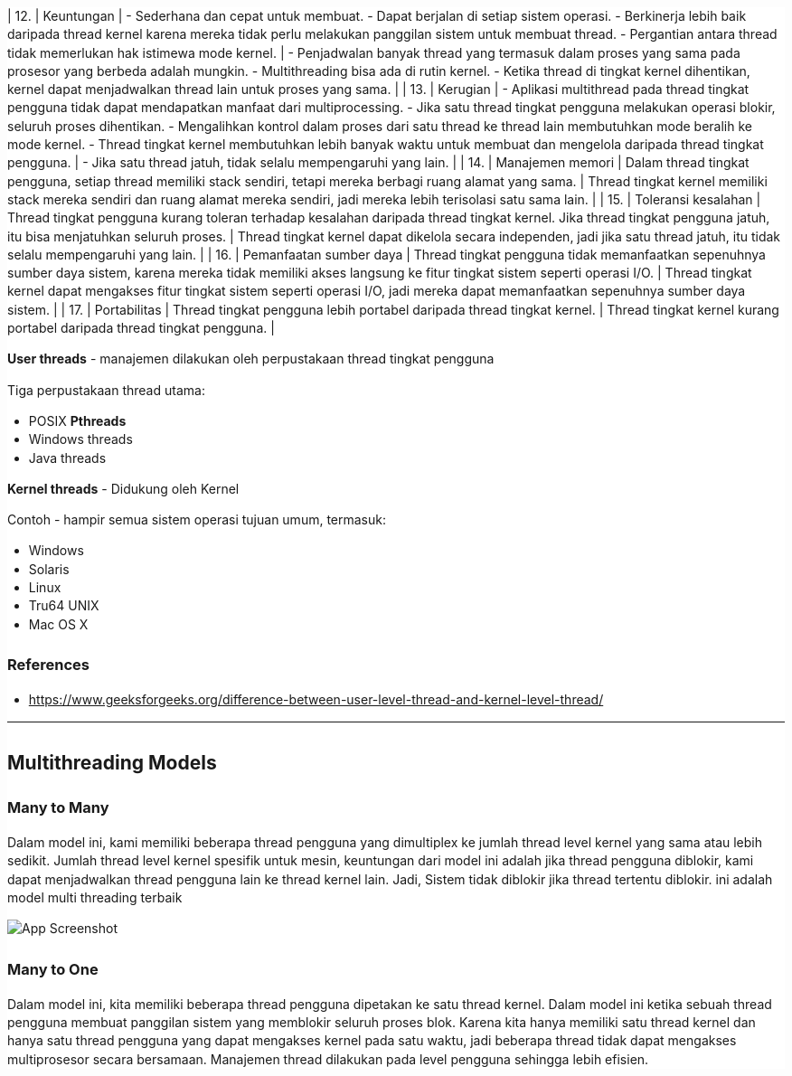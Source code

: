 | 12.    | Keuntungan               | - Sederhana dan cepat untuk membuat. - Dapat berjalan di setiap sistem operasi. - Berkinerja lebih baik daripada thread kernel karena mereka tidak perlu melakukan panggilan sistem untuk membuat thread. - Pergantian antara thread tidak memerlukan hak istimewa mode kernel.                                                                                                                                                     | - Penjadwalan banyak thread yang termasuk dalam proses yang sama pada prosesor yang berbeda adalah mungkin. - Multithreading bisa ada di rutin kernel. - Ketika thread di tingkat kernel dihentikan, kernel dapat menjadwalkan thread lain untuk proses yang sama. |
| 13.    | Kerugian                 | - Aplikasi multithread pada thread tingkat pengguna tidak dapat mendapatkan manfaat dari multiprocessing. - Jika satu thread tingkat pengguna melakukan operasi blokir, seluruh proses dihentikan. - Mengalihkan kontrol dalam proses dari satu thread ke thread lain membutuhkan mode beralih ke mode kernel. - Thread tingkat kernel membutuhkan lebih banyak waktu untuk membuat dan mengelola daripada thread tingkat pengguna. | - Jika satu thread jatuh, tidak selalu mempengaruhi yang lain.                                                                                                                                                                                                     |
| 14.    | Manajemen memori         | Dalam thread tingkat pengguna, setiap thread memiliki stack sendiri, tetapi mereka berbagi ruang alamat yang sama.                                                                                                                                                                                                                                                                                                                  | Thread tingkat kernel memiliki stack mereka sendiri dan ruang alamat mereka sendiri, jadi mereka lebih terisolasi satu sama lain.                                                                                                                                  |
| 15.    | Toleransi kesalahan      | Thread tingkat pengguna kurang toleran terhadap kesalahan daripada thread tingkat kernel. Jika thread tingkat pengguna jatuh, itu bisa menjatuhkan seluruh proses.                                                                                                                                                                                                                                                                  | Thread tingkat kernel dapat dikelola secara independen, jadi jika satu thread jatuh, itu tidak selalu mempengaruhi yang lain.                                                                                                                                      |
| 16.    | Pemanfaatan sumber daya  | Thread tingkat pengguna tidak memanfaatkan sepenuhnya sumber daya sistem, karena mereka tidak memiliki akses langsung ke fitur tingkat sistem seperti operasi I/O.                                                                                                                                                                                                                                                                  | Thread tingkat kernel dapat mengakses fitur tingkat sistem seperti operasi I/O, jadi mereka dapat memanfaatkan sepenuhnya sumber daya sistem.                                                                                                                      |
| 17.    | Portabilitas             | Thread tingkat pengguna lebih portabel daripada thread tingkat kernel.                                                                                                                                                                                                                                                                                                                                                              | Thread tingkat kernel kurang portabel daripada thread tingkat pengguna.                                                                                                                                                                                            |

**User threads** - manajemen dilakukan oleh perpustakaan thread tingkat pengguna

Tiga perpustakaan thread utama:

- POSIX **Pthreads**
- Windows threads
- Java threads

**Kernel threads** - Didukung oleh Kernel

Contoh - hampir semua sistem operasi tujuan umum, termasuk:

- Windows
- Solaris
- Linux
- Tru64 UNIX
- Mac OS X

### References

- https://www.geeksforgeeks.org/difference-between-user-level-thread-and-kernel-level-thread/

---

## Multithreading Models

### Many to Many

Dalam model ini, kami memiliki beberapa thread pengguna yang dimultiplex ke jumlah thread level kernel yang sama atau lebih sedikit. Jumlah thread level kernel spesifik untuk mesin, keuntungan dari model ini adalah jika thread pengguna diblokir, kami dapat menjadwalkan thread pengguna lain ke thread kernel lain. Jadi, Sistem tidak diblokir jika thread tertentu diblokir. ini adalah model multi threading terbaik

![App Screenshot](img/many-many.png)

### Many to One

Dalam model ini, kita memiliki beberapa thread pengguna dipetakan ke satu thread kernel. Dalam model ini ketika sebuah thread pengguna membuat panggilan sistem yang memblokir seluruh proses blok. Karena kita hanya memiliki satu thread kernel dan hanya satu thread pengguna yang dapat mengakses kernel pada satu waktu, jadi beberapa thread tidak dapat mengakses multiprosesor secara bersamaan. Manajemen thread dilakukan pada level pengguna sehingga lebih efisien.
